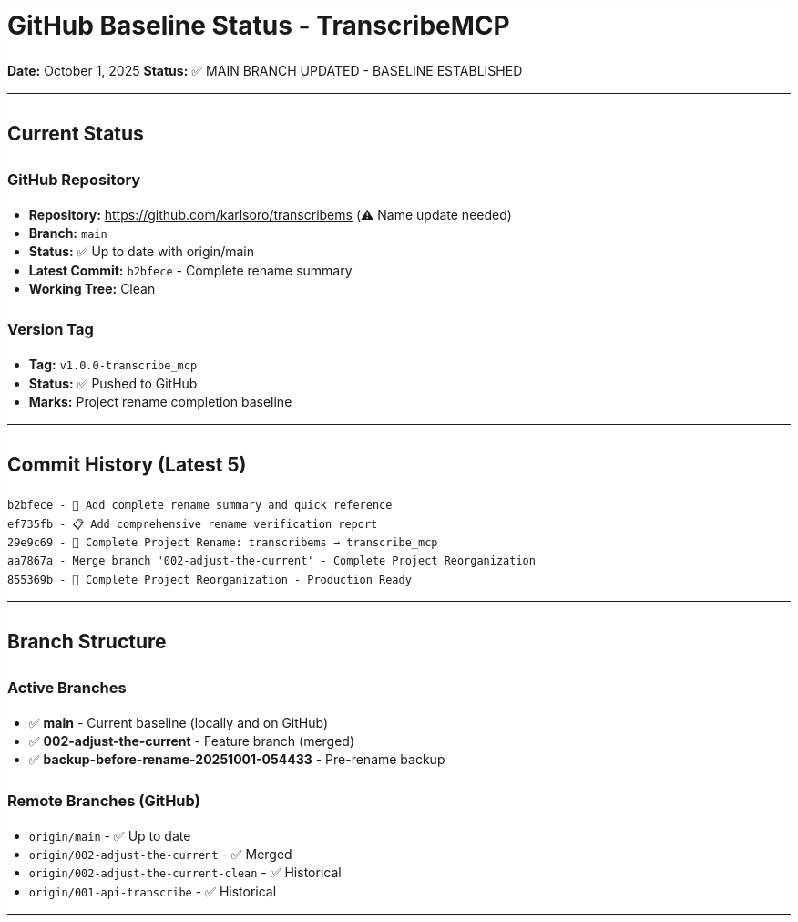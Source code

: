 # GitHub Baseline Status - TranscribeMCP

**Date:** October 1, 2025
**Status:** ✅ MAIN BRANCH UPDATED - BASELINE ESTABLISHED

---

## Current Status

### GitHub Repository
- **Repository:** https://github.com/karlsoro/transcribems (⚠️ Name update needed)
- **Branch:** `main`
- **Status:** ✅ Up to date with origin/main
- **Latest Commit:** `b2bfece` - Complete rename summary
- **Working Tree:** Clean

### Version Tag
- **Tag:** `v1.0.0-transcribe_mcp`
- **Status:** ✅ Pushed to GitHub
- **Marks:** Project rename completion baseline

---

## Commit History (Latest 5)

```
b2bfece - 📄 Add complete rename summary and quick reference
ef735fb - 📋 Add comprehensive rename verification report
29e9c69 - 🔄 Complete Project Rename: transcribems → transcribe_mcp
aa7867a - Merge branch '002-adjust-the-current' - Complete Project Reorganization
855369b - 📁 Complete Project Reorganization - Production Ready
```

---

## Branch Structure

### Active Branches
- ✅ **main** - Current baseline (locally and on GitHub)
- ✅ **002-adjust-the-current** - Feature branch (merged)
- ✅ **backup-before-rename-20251001-054433** - Pre-rename backup

### Remote Branches (GitHub)
- `origin/main` - ✅ Up to date
- `origin/002-adjust-the-current` - ✅ Merged
- `origin/002-adjust-the-current-clean` - ✅ Historical
- `origin/001-api-transcribe` - ✅ Historical

---
